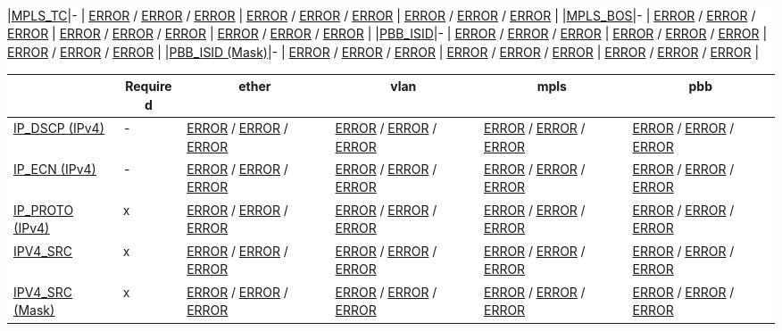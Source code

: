 |[MPLS_TC](https://github.com/osrg/ryu/tree/master/ryu/tests/switch/of13/match/35_MPLS_TC.json)|- | [ERROR](#f3ff641757553b6eda3a52ade54d5e7d) / [ERROR](#f3ff641757553b6eda3a52ade54d5e7d) / [ERROR](#f3ff641757553b6eda3a52ade54d5e7d) | [ERROR](#f3ff641757553b6eda3a52ade54d5e7d) / [ERROR](#f3ff641757553b6eda3a52ade54d5e7d) / [ERROR](#f3ff641757553b6eda3a52ade54d5e7d) | [ERROR](#f3ff641757553b6eda3a52ade54d5e7d) / [ERROR](#f3ff641757553b6eda3a52ade54d5e7d) / [ERROR](#f3ff641757553b6eda3a52ade54d5e7d) |
|[MPLS_BOS](https://github.com/osrg/ryu/tree/master/ryu/tests/switch/of13/match/36_MPLS_BOS.json)|- | [ERROR](#1aecdbcd4d391560791f6f9ae2cb56ad) / [ERROR](#1aecdbcd4d391560791f6f9ae2cb56ad) / [ERROR](#1aecdbcd4d391560791f6f9ae2cb56ad) | [ERROR](#1aecdbcd4d391560791f6f9ae2cb56ad) / [ERROR](#1aecdbcd4d391560791f6f9ae2cb56ad) / [ERROR](#1aecdbcd4d391560791f6f9ae2cb56ad) | [ERROR](#1aecdbcd4d391560791f6f9ae2cb56ad) / [ERROR](#1aecdbcd4d391560791f6f9ae2cb56ad) / [ERROR](#1aecdbcd4d391560791f6f9ae2cb56ad) |
|[PBB_ISID](https://github.com/osrg/ryu/tree/master/ryu/tests/switch/of13/match/37_PBB_ISID.json)|- | [ERROR](#42d8b469a2a3868f8fb4a5059ad451ff) / [ERROR](#42d8b469a2a3868f8fb4a5059ad451ff) / [ERROR](#42d8b469a2a3868f8fb4a5059ad451ff) | [ERROR](#42d8b469a2a3868f8fb4a5059ad451ff) / [ERROR](#42d8b469a2a3868f8fb4a5059ad451ff) / [ERROR](#42d8b469a2a3868f8fb4a5059ad451ff) | [ERROR](#42d8b469a2a3868f8fb4a5059ad451ff) / [ERROR](#42d8b469a2a3868f8fb4a5059ad451ff) / [ERROR](#42d8b469a2a3868f8fb4a5059ad451ff) |
|[PBB_ISID (Mask)](https://github.com/osrg/ryu/tree/master/ryu/tests/switch/of13/match/37_PBB_ISID_Mask.json)|- | [ERROR](#a0f136634ba501a112c0bb437349a478) / [ERROR](#a0f136634ba501a112c0bb437349a478) / [ERROR](#a0f136634ba501a112c0bb437349a478) | [ERROR](#a0f136634ba501a112c0bb437349a478) / [ERROR](#a0f136634ba501a112c0bb437349a478) / [ERROR](#a0f136634ba501a112c0bb437349a478) | [ERROR](#a0f136634ba501a112c0bb437349a478) / [ERROR](#a0f136634ba501a112c0bb437349a478) / [ERROR](#a0f136634ba501a112c0bb437349a478) |

| |Required|ether|vlan|mpls|pbb|
|-----------|----|----|----|----|----|
|[IP_DSCP (IPv4)](https://github.com/osrg/ryu/tree/master/ryu/tests/switch/of13/match/08_IP_DSCP_IPv4.json)|- | [ERROR](#0445f4506456f0406f5f718b15173da7) / [ERROR](#0445f4506456f0406f5f718b15173da7) / [ERROR](#0445f4506456f0406f5f718b15173da7) | [ERROR](#0445f4506456f0406f5f718b15173da7) / [ERROR](#0445f4506456f0406f5f718b15173da7) / [ERROR](#0445f4506456f0406f5f718b15173da7) | [ERROR](#0445f4506456f0406f5f718b15173da7) / [ERROR](#0445f4506456f0406f5f718b15173da7) / [ERROR](#0445f4506456f0406f5f718b15173da7) | [ERROR](#0445f4506456f0406f5f718b15173da7) / [ERROR](#0445f4506456f0406f5f718b15173da7) / [ERROR](#0445f4506456f0406f5f718b15173da7) |
|[IP_ECN (IPv4)](https://github.com/osrg/ryu/tree/master/ryu/tests/switch/of13/match/09_IP_ECN_IPv4.json)|- | [ERROR](#ccd612d79452abeda8e01ec1ae8e41b0) / [ERROR](#ccd612d79452abeda8e01ec1ae8e41b0) / [ERROR](#ccd612d79452abeda8e01ec1ae8e41b0) | [ERROR](#ccd612d79452abeda8e01ec1ae8e41b0) / [ERROR](#ccd612d79452abeda8e01ec1ae8e41b0) / [ERROR](#ccd612d79452abeda8e01ec1ae8e41b0) | [ERROR](#ccd612d79452abeda8e01ec1ae8e41b0) / [ERROR](#ccd612d79452abeda8e01ec1ae8e41b0) / [ERROR](#ccd612d79452abeda8e01ec1ae8e41b0) | [ERROR](#ccd612d79452abeda8e01ec1ae8e41b0) / [ERROR](#ccd612d79452abeda8e01ec1ae8e41b0) / [ERROR](#ccd612d79452abeda8e01ec1ae8e41b0) |
|[IP_PROTO (IPv4)](https://github.com/osrg/ryu/tree/master/ryu/tests/switch/of13/match/10_IP_PROTO_IPv4.json)|x | [ERROR](#f3327379b91290e99b0e2dccd289d8e0) / [ERROR](#f3327379b91290e99b0e2dccd289d8e0) / [ERROR](#f3327379b91290e99b0e2dccd289d8e0) | [ERROR](#f3327379b91290e99b0e2dccd289d8e0) / [ERROR](#f3327379b91290e99b0e2dccd289d8e0) / [ERROR](#f3327379b91290e99b0e2dccd289d8e0) | [ERROR](#f3327379b91290e99b0e2dccd289d8e0) / [ERROR](#f3327379b91290e99b0e2dccd289d8e0) / [ERROR](#f3327379b91290e99b0e2dccd289d8e0) | [ERROR](#f3327379b91290e99b0e2dccd289d8e0) / [ERROR](#f3327379b91290e99b0e2dccd289d8e0) / [ERROR](#f3327379b91290e99b0e2dccd289d8e0) |
|[IPV4_SRC](https://github.com/osrg/ryu/tree/master/ryu/tests/switch/of13/match/11_IPV4_SRC.json)|x | [ERROR](#100366c2f43f886128d669052f8fe25a) / [ERROR](#100366c2f43f886128d669052f8fe25a) / [ERROR](#100366c2f43f886128d669052f8fe25a) | [ERROR](#100366c2f43f886128d669052f8fe25a) / [ERROR](#100366c2f43f886128d669052f8fe25a) / [ERROR](#100366c2f43f886128d669052f8fe25a) | [ERROR](#100366c2f43f886128d669052f8fe25a) / [ERROR](#100366c2f43f886128d669052f8fe25a) / [ERROR](#100366c2f43f886128d669052f8fe25a) | [ERROR](#100366c2f43f886128d669052f8fe25a) / [ERROR](#100366c2f43f886128d669052f8fe25a) / [ERROR](#100366c2f43f886128d669052f8fe25a) |
|[IPV4_SRC (Mask)](https://github.com/osrg/ryu/tree/master/ryu/tests/switch/of13/match/11_IPV4_SRC_Mask.json)|x | [ERROR](#fd152ac5dc105cba865d2181e72ebbc9) / [ERROR](#fd152ac5dc105cba865d2181e72ebbc9) / [ERROR](#fd152ac5dc105cba865d2181e72ebbc9) | [ERROR](#fd152ac5dc105cba865d2181e72ebbc9) / [ERROR](#fd152ac5dc105cba865d2181e72ebbc9) / [ERROR](#fd152ac5dc105cba865d2181e72ebbc9) | [ERROR](#fd152ac5dc105cba865d2181e72ebbc9) / [ERROR](#fd152ac5dc105cba865d2181e72ebbc9) / [ERROR](#fd152ac5dc105cba865d2181e72ebbc9) | [ERROR](#fd152ac5dc105cba865d2181e72ebbc9) / [ERROR](#fd152ac5dc105cba865d2181e72ebbc9) / [ERROR](#fd152ac5dc105cba865d2181e72ebbc9) |